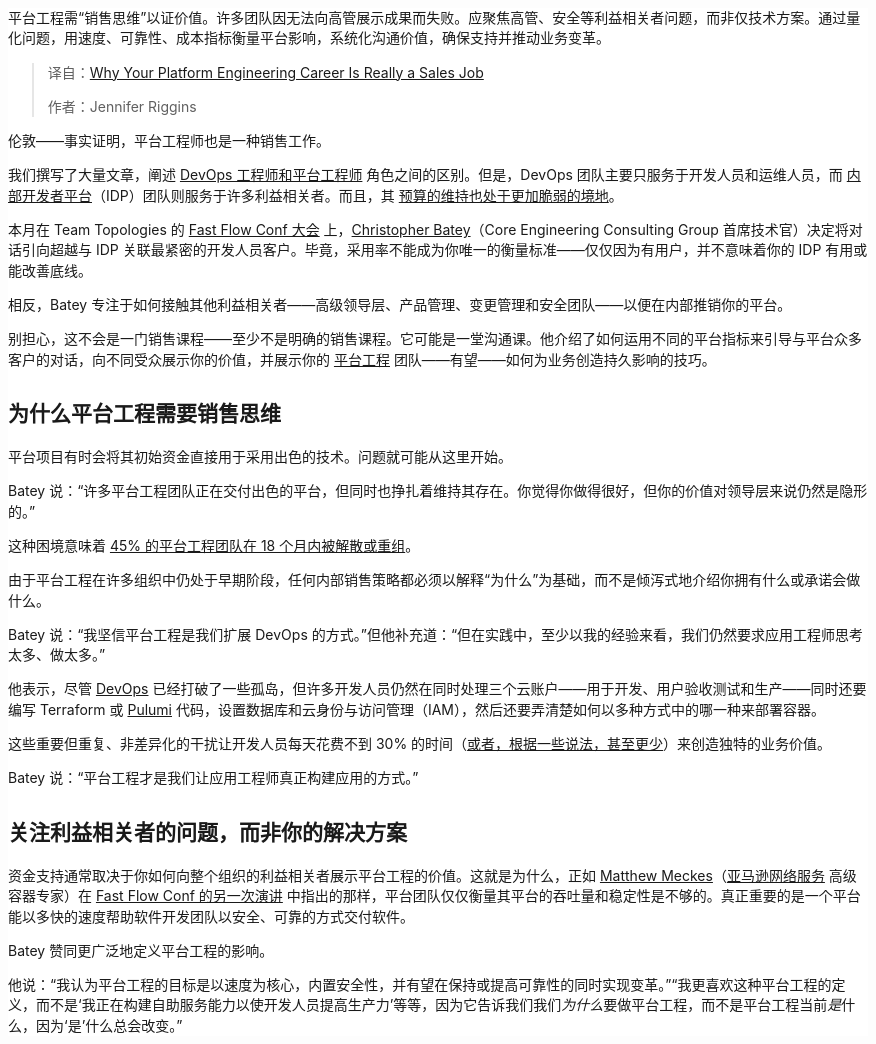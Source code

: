 


平台工程需“销售思维”以证价值。许多团队因无法向高管展示成果而失败。应聚焦高管、安全等利益相关者问题，而非仅技术方案。通过量化问题，用速度、可靠性、成本指标衡量平台影响，系统化沟通价值，确保支持并推动业务变革。

> 译自：[Why Your Platform Engineering Career Is Really a Sales Job](https://thenewstack.io/why-your-platform-engineering-career-is-really-a-sales-job/)
> 
> 作者：Jennifer Riggins

伦敦——事实证明，平台工程师也是一种销售工作。

我们撰写了大量文章，阐述 [DevOps 工程师和平台工程师](https://thenewstack.io/platform-engineering-wont-kill-the-devops-star/) 角色之间的区别。但是，DevOps 团队主要只服务于开发人员和运维人员，而 [内部开发者平台](https://thenewstack.io/7-core-elements-of-an-internal-developer-platform/ "内部开发者平台")（IDP）团队则服务于许多利益相关者。而且，其 [预算的维持也处于更加脆弱的境地](https://thenewstack.io/why-up-to-70-of-platform-engineering-teams-fail-to-deliver-impact/)。

本月在 Team Topologies 的 [Fast Flow Conf 大会](https://www.fastflowconf.com/) 上，[Christopher Batey](https://www.linkedin.com/in/christopher-batey/)（Core Engineering Consulting Group 首席技术官）决定将对话引向超越与 IDP 关联最紧密的开发人员客户。毕竟，采用率不能成为你唯一的衡量标准——仅仅因为有用户，并不意味着你的 IDP 有用或能改善底线。

相反，Batey 专注于如何接触其他利益相关者——高级领导层、产品管理、变更管理和安全团队——以便在内部推销你的平台。

别担心，这不会是一门销售课程——至少不是明确的销售课程。它可能是一堂沟通课。他介绍了如何运用不同的平台指标来引导与平台众多客户的对话，向不同受众展示你的价值，并展示你的 [平台工程](https://thenewstack.io/platform-engineering/) 团队——有望——如何为业务创造持久影响的技巧。

## 为什么平台工程需要销售思维

平台项目有时会将其初始资金直接用于采用出色的技术。问题就可能从这里开始。

Batey 说：“许多平台工程团队正在交付出色的平台，但同时也挣扎着维持其存在。你觉得你做得很好，但你的价值对领导层来说仍然是隐形的。”

这种困境意味着 [45% 的平台工程团队在 18 个月内被解散或重组](https://www.gartner.com/en/infrastructure-and-it-operations-leaders/topics/platform-engineering)。

由于平台工程在许多组织中仍处于早期阶段，任何内部销售策略都必须以解释“为什么”为基础，而不是倾泻式地介绍你拥有什么或承诺会做什么。

Batey 说：“我坚信平台工程是我们扩展 DevOps 的方式。”但他补充道：“但在实践中，至少以我的经验来看，我们仍然要求应用工程师思考太多、做太多。”

他表示，尽管 [DevOps](https://thenewstack.io/devops/) 已经打破了一些孤岛，但许多开发人员仍然在同时处理三个云账户——用于开发、用户验收测试和生产——同时还要编写 Terraform 或 [Pulumi](https://www.pulumi.com?utm_content=inline+mention) 代码，设置数据库和云身份与访问管理（IAM），然后还要弄清楚如何以多种方式中的哪一种来部署容器。

这些重要但重复、非差异化的干扰让开发人员每天花费不到 30% 的时间（[或者，根据一些说法，甚至更少](https://thenewstack.io/survey-engineers-want-to-code-but-spend-all-day-on-tech-debt/)）来创造独特的业务价值。

Batey 说：“平台工程才是我们让应用工程师真正构建应用的方式。”

## 关注利益相关者的问题，而非你的解决方案

资金支持通常取决于你如何向整个组织的利益相关者展示平台工程的价值。这就是为什么，正如 [Matthew Meckes](https://www.linkedin.com/in/mmeckes)（[亚马逊网络服务](https://aws.amazon.com/?utm_content=inline+mention) 高级容器专家）在 [Fast Flow Conf 的另一次演讲](https://thenewstack.io/why-up-to-70-of-platform-engineering-teams-fail-to-deliver-impact/) 中指出的那样，平台团队仅仅衡量其平台的吞吐量和稳定性是不够的。真正重要的是一个平台能以多快的速度帮助软件开发团队以安全、可靠的方式交付软件。

Batey 赞同更广泛地定义平台工程的影响。

他说：“我认为平台工程的目标是以速度为核心，内置安全性，并有望在保持或提高可靠性的同时实现变革。”“我更喜欢这种平台工程的定义，而不是‘我正在构建自助服务能力以使开发人员提高生产力’等等，因为它告诉我们我们*为什么*要做平台工程，而不是平台工程当前*是*什么，因为‘是’什么总会改变。”
